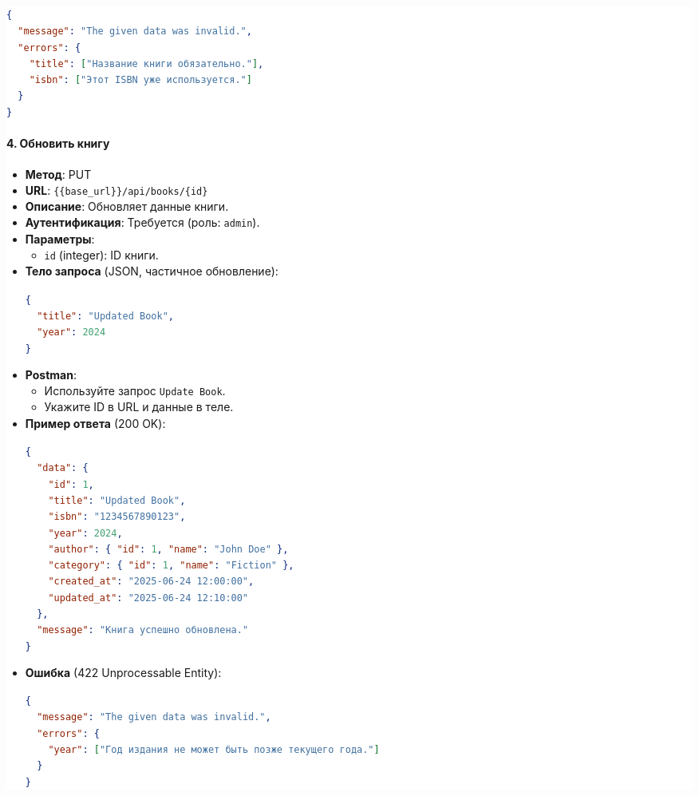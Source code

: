   ```json
  {
    "message": "The given data was invalid.",
    "errors": {
      "title": ["Название книги обязательно."],
      "isbn": ["Этот ISBN уже используется."]
    }
  }
  ```

#### 4. Обновить книгу
- **Метод**: PUT
- **URL**: `{{base_url}}/api/books/{id}`
- **Описание**: Обновляет данные книги.
- **Аутентификация**: Требуется (роль: `admin`).
- **Параметры**:
  - `id` (integer): ID книги.
- **Тело запроса** (JSON, частичное обновление):
  ```json
  {
    "title": "Updated Book",
    "year": 2024
  }
  ```
- **Postman**:
  - Используйте запрос `Update Book`.
  - Укажите ID в URL и данные в теле.
- **Пример ответа** (200 OK):
  ```json
  {
    "data": {
      "id": 1,
      "title": "Updated Book",
      "isbn": "1234567890123",
      "year": 2024,
      "author": { "id": 1, "name": "John Doe" },
      "category": { "id": 1, "name": "Fiction" },
      "created_at": "2025-06-24 12:00:00",
      "updated_at": "2025-06-24 12:10:00"
    },
    "message": "Книга успешно обновлена."
  }
  ```
- **Ошибка** (422 Unprocessable Entity):
  ```json
  {
    "message": "The given data was invalid.",
    "errors": {
      "year": ["Год издания не может быть позже текущего года."]
    }
  }
  ```
